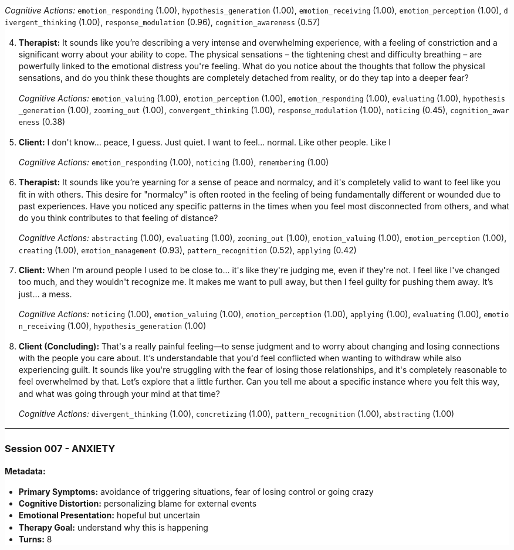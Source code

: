   *Cognitive Actions:* `emotion_responding` (1.00), `hypothesis_generation` (1.00), `emotion_receiving` (1.00), `emotion_perception` (1.00), `divergent_thinking` (1.00), `response_modulation` (0.96), `cognition_awareness` (0.57)

4. **Therapist:**
   It sounds like you’re describing a very intense and overwhelming experience, with a feeling of constriction and a significant worry about your ability to cope. The physical sensations – the tightening chest and difficulty breathing – are powerfully linked to the emotional distress you're feeling. What do you notice about the thoughts that follow the physical sensations, and do you think these thoughts are completely detached from reality, or do they tap into a deeper fear?
   
   *Cognitive Actions:* `emotion_valuing` (1.00), `emotion_perception` (1.00), `emotion_responding` (1.00), `evaluating` (1.00), `hypothesis_generation` (1.00), `zooming_out` (1.00), `convergent_thinking` (1.00), `response_modulation` (1.00), `noticing` (0.45), `cognition_awareness` (0.38)

5. **Client:**
   I don't know... peace, I guess. Just quiet. I want to feel... normal. Like other people. Like I
   
   *Cognitive Actions:* `emotion_responding` (1.00), `noticing` (1.00), `remembering` (1.00)

6. **Therapist:**
   It sounds like you’re yearning for a sense of peace and normalcy, and it's completely valid to want to feel like you fit in with others. This desire for "normalcy" is often rooted in the feeling of being fundamentally different or wounded due to past experiences. Have you noticed any specific patterns in the times when you feel most disconnected from others, and what do you think contributes to that feeling of distance?
   
   *Cognitive Actions:* `abstracting` (1.00), `evaluating` (1.00), `zooming_out` (1.00), `emotion_valuing` (1.00), `emotion_perception` (1.00), `creating` (1.00), `emotion_management` (0.93), `pattern_recognition` (0.52), `applying` (0.42)

7. **Client:**
   When I’m around people I used to be close to... it's like they're judging me, even if they're not. I feel like I've changed too much, and they wouldn't recognize me. It makes me want to pull away, but then I feel guilty for pushing them away. It’s just… a mess.
   
   *Cognitive Actions:* `noticing` (1.00), `emotion_valuing` (1.00), `emotion_perception` (1.00), `applying` (1.00), `evaluating` (1.00), `emotion_receiving` (1.00), `hypothesis_generation` (1.00)

8. **Client (Concluding):**
   That's a really painful feeling—to sense judgment and to worry about changing and losing connections with the people you care about. It’s understandable that you'd feel conflicted when wanting to withdraw while also experiencing guilt. It sounds like you're struggling with the fear of losing those relationships, and it's completely reasonable to feel overwhelmed by that. Let’s explore that a little further. Can you tell me about a specific instance where you felt this way, and what was going through your mind at that time?
   
   *Cognitive Actions:* `divergent_thinking` (1.00), `concretizing` (1.00), `pattern_recognition` (1.00), `abstracting` (1.00)

---


### Session 007 - ANXIETY

**Metadata:**
- **Primary Symptoms:** avoidance of triggering situations, fear of losing control or going crazy
- **Cognitive Distortion:** personalizing blame for external events
- **Emotional Presentation:** hopeful but uncertain
- **Therapy Goal:** understand why this is happening
- **Turns:** 8
